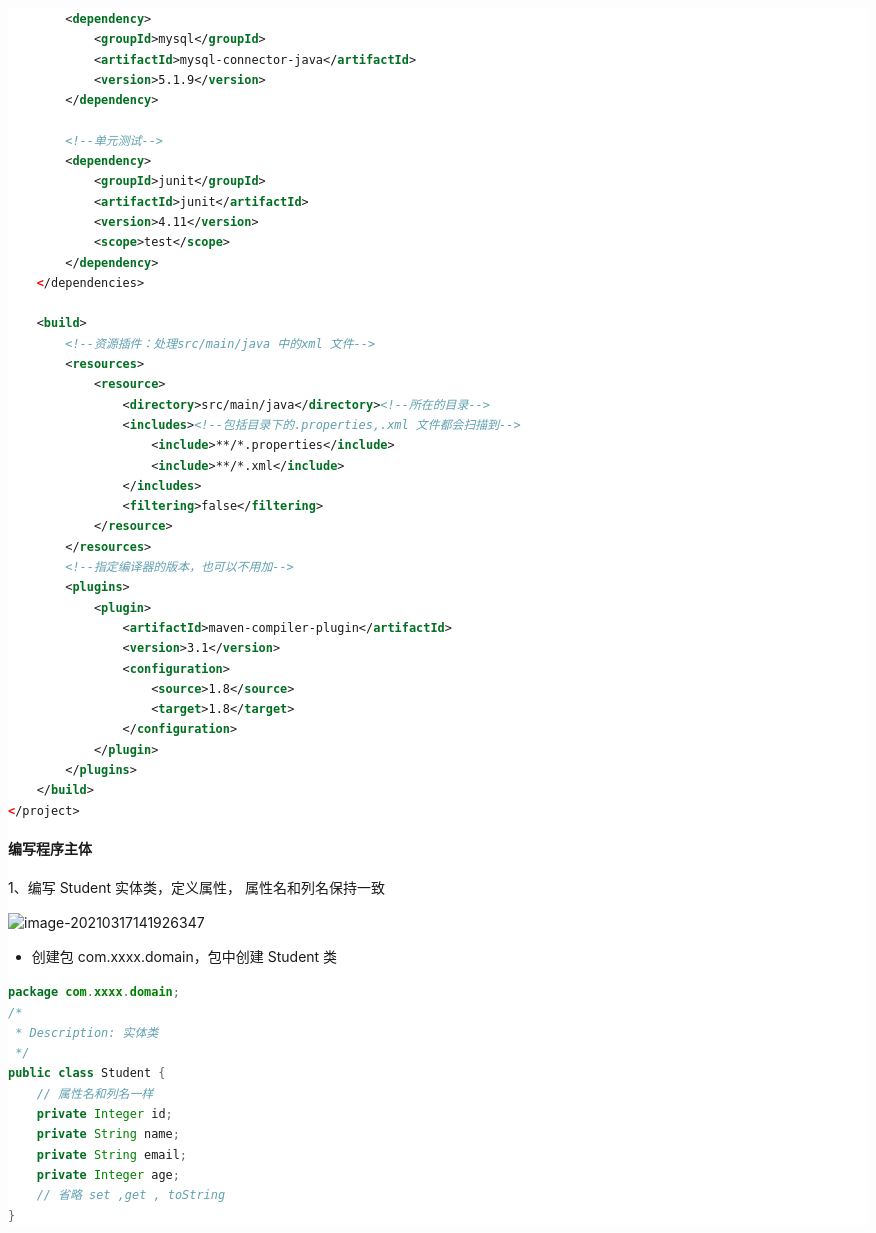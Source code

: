 ```xml
        <dependency>
            <groupId>mysql</groupId>
            <artifactId>mysql-connector-java</artifactId>
            <version>5.1.9</version>
        </dependency>
        
        <!--单元测试-->
        <dependency>
            <groupId>junit</groupId>
            <artifactId>junit</artifactId>
            <version>4.11</version>
            <scope>test</scope>
        </dependency>
    </dependencies>

    <build>
        <!--资源插件：处理src/main/java 中的xml 文件-->
        <resources>
            <resource>
                <directory>src/main/java</directory><!--所在的目录-->
                <includes><!--包括目录下的.properties,.xml 文件都会扫描到-->
                    <include>**/*.properties</include>
                    <include>**/*.xml</include>
                </includes>
                <filtering>false</filtering>
            </resource>
        </resources>
        <!--指定编译器的版本，也可以不用加-->
        <plugins>
            <plugin>
                <artifactId>maven-compiler-plugin</artifactId>
                <version>3.1</version>
                <configuration>
                    <source>1.8</source>
                    <target>1.8</target>
                </configuration>
            </plugin>
        </plugins>
    </build>
</project>
```



#### 编写程序主体

1、编写 Student 实体类，定义属性， 属性名和列名保持一致

![image-20210317141926347](https://aliyun-typora-img.oss-cn-beijing.aliyuncs.com/imgs/20210317141926.png)

- 创建包 com.xxxx.domain，包中创建 Student 类

```java
package com.xxxx.domain;
/*
 * Description: 实体类
 */
public class Student {
    // 属性名和列名一样
    private Integer id;
    private String name;
    private String email;
    private Integer age;
    // 省略 set ,get , toString
}
```
